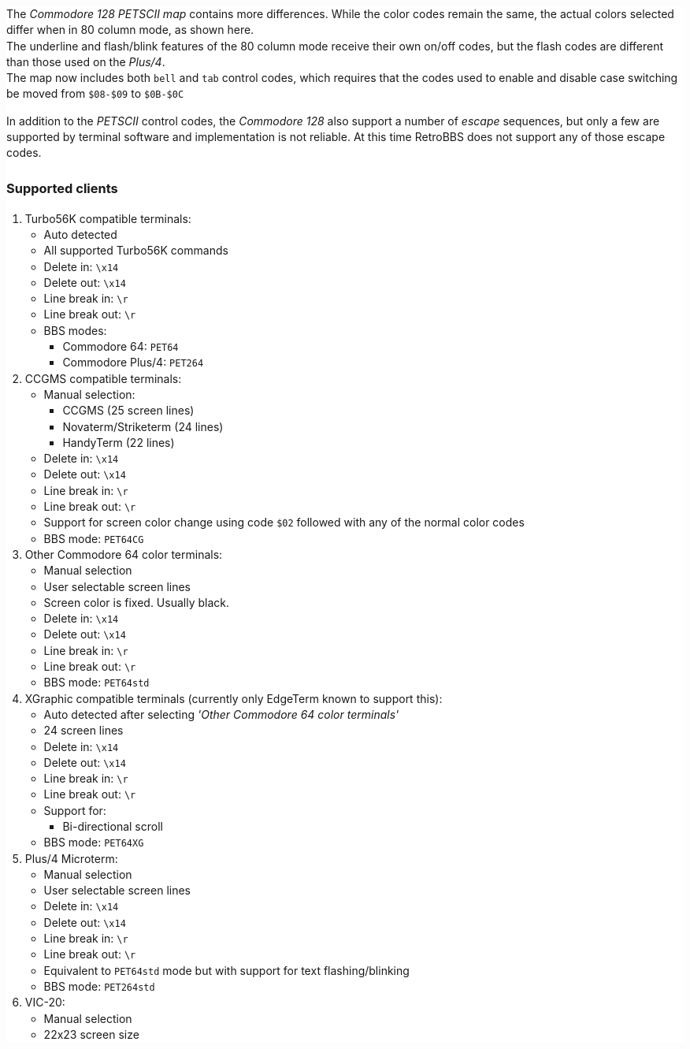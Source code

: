 The _Commodore 128 PETSCII map_ contains more differences. While the color codes remain the same, the actual colors selected differ when in 80 column mode, as shown here.</br>
The underline and flash/blink features of the 80 column mode receive their own on/off codes, but the flash codes are different than those used on the _Plus/4_.</br>
The map now includes both `bell` and `tab` control codes, which requires that the codes used to enable and disable case switching be moved from `$08-$09` to `$0B-$0C`

In addition to the _PETSCII_ control codes, the _Commodore 128_ also support a number of _escape_ sequences, but only a few are supported by terminal software and implementation is not reliable.
At this time RetroBBS does not support any of those escape codes.

### Supported clients
1. Turbo56K compatible terminals:
    - Auto detected
    - All supported Turbo56K commands
    - Delete in: `\x14`
    - Delete out: `\x14`
    - Line break in: `\r`
    - Line break out: `\r`
    - BBS modes:
        - Commodore 64: `PET64`
        - Commodore Plus/4: `PET264`
2. CCGMS compatible terminals:
    - Manual selection:
        - CCGMS (25 screen lines)
        - Novaterm/Striketerm (24 lines)
        - HandyTerm (22 lines)
    - Delete in: `\x14`
    - Delete out: `\x14`
    - Line break in: `\r`
    - Line break out: `\r`
    - Support for screen color change using code `$02` followed with any of the normal color codes
    - BBS mode: `PET64CG`
3. Other Commodore 64 color terminals:
    - Manual selection
    - User selectable screen lines
    - Screen color is fixed. Usually black.
    - Delete in: `\x14`
    - Delete out: `\x14`
    - Line break in: `\r`
    - Line break out: `\r`
    - BBS mode: `PET64std`
4. XGraphic compatible terminals (currently only EdgeTerm known to support this):
    - Auto detected after selecting _'Other Commodore 64 color terminals'_
    - 24 screen lines
    - Delete in: `\x14`
    - Delete out: `\x14`
    - Line break in: `\r`
    - Line break out: `\r`
    - Support for:
        - Bi-directional scroll
    - BBS mode: `PET64XG`
5. Plus/4 Microterm:
    - Manual selection
    - User selectable screen lines
    - Delete in: `\x14`
    - Delete out: `\x14`
    - Line break in: `\r`
    - Line break out: `\r`
    - Equivalent to `PET64std` mode but with support for text flashing/blinking
    - BBS mode: `PET264std`
6. VIC-20:
    - Manual selection
    - 22x23 screen size